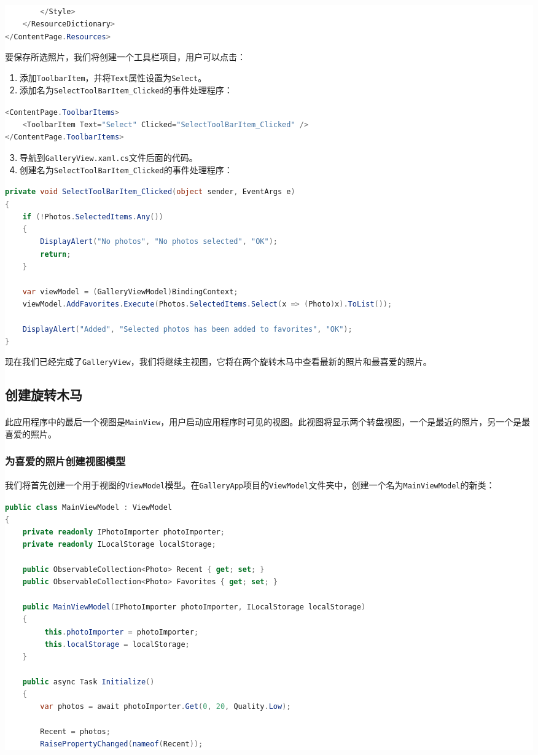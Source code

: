 ```cs
        </Style>
    </ResourceDictionary>
</ContentPage.Resources>
```

要保存所选照片，我们将创建一个工具栏项目，用户可以点击：

1.  添加`ToolbarItem`，并将`Text`属性设置为`Select`。
2.  添加名为`SelectToolBarItem_Clicked`的事件处理程序：

```cs
<ContentPage.ToolbarItems>
    <ToolbarItem Text="Select" Clicked="SelectToolBarItem_Clicked" />
</ContentPage.ToolbarItems>
```

3.  导航到`GalleryView.xaml.cs`文件后面的代码。
4.  创建名为`SelectToolBarItem_Clicked`的事件处理程序：

```cs
private void SelectToolBarItem_Clicked(object sender, EventArgs e)
{
    if (!Photos.SelectedItems.Any())
    {
        DisplayAlert("No photos", "No photos selected", "OK");
        return;
    }

    var viewModel = (GalleryViewModel)BindingContext;
    viewModel.AddFavorites.Execute(Photos.SelectedItems.Select(x => (Photo)x).ToList());

    DisplayAlert("Added", "Selected photos has been added to favorites", "OK");
}
```

现在我们已经完成了`GalleryView`，我们将继续主视图，它将在两个旋转木马中查看最新的照片和最喜爱的照片。

## 创建旋转木马

此应用程序中的最后一个视图是`MainView`，用户启动应用程序时可见的视图。此视图将显示两个转盘视图，一个是最近的照片，另一个是最喜爱的照片。

### 为喜爱的照片创建视图模型

我们将首先创建一个用于视图的`ViewModel`模型。在`GalleryApp`项目的`ViewModel`文件夹中，创建一个名为`MainViewModel`的新类：

```cs
public class MainViewModel : ViewModel
{
    private readonly IPhotoImporter photoImporter;
    private readonly ILocalStorage localStorage;

    public ObservableCollection<Photo> Recent { get; set; }    
    public ObservableCollection<Photo> Favorites { get; set; }

    public MainViewModel(IPhotoImporter photoImporter, ILocalStorage localStorage)
    {
         this.photoImporter = photoImporter;
         this.localStorage = localStorage;
    }

    public async Task Initialize()
    {
        var photos = await photoImporter.Get(0, 20, Quality.Low);

        Recent = photos;
        RaisePropertyChanged(nameof(Recent));

```